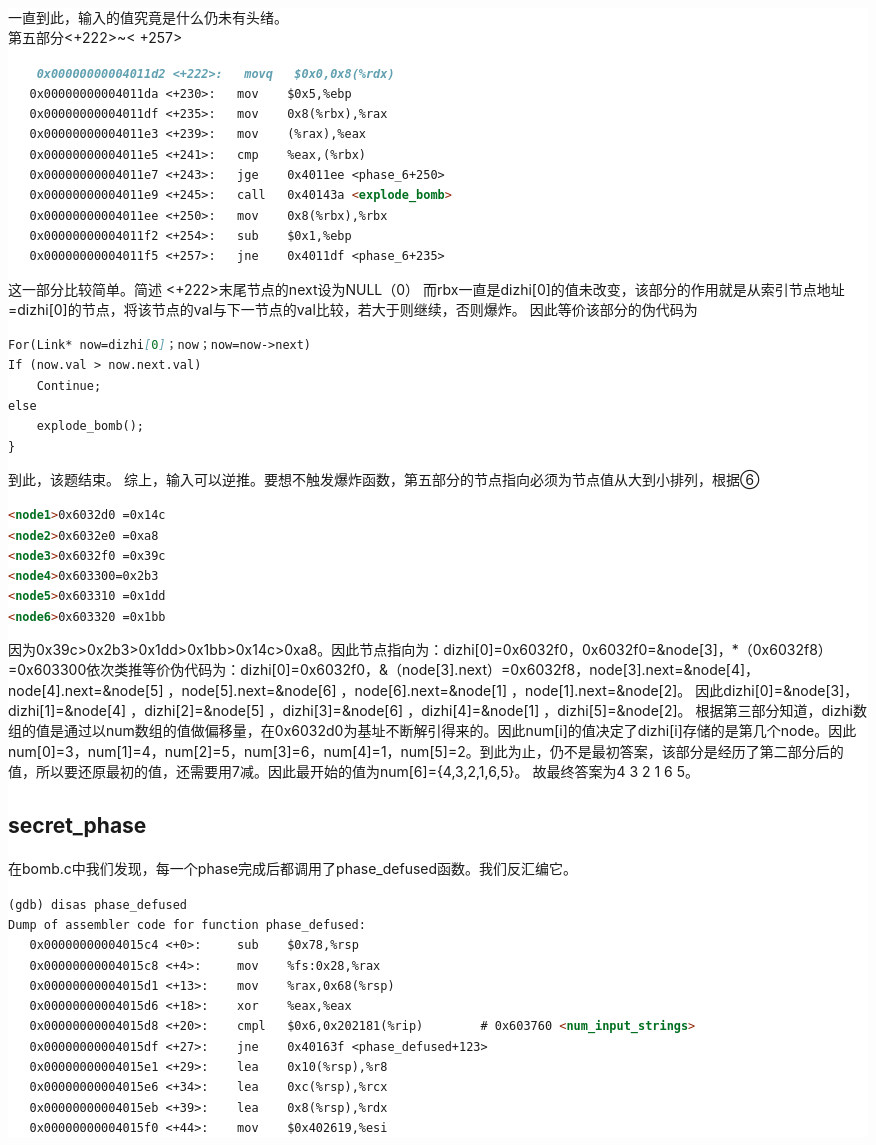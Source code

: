 一直到此，输入的值究竟是什么仍未有头绪。	     
第五部分<+222>~< +257>
	
```markdown
	0x00000000004011d2 <+222>:   movq   $0x0,0x8(%rdx)
   0x00000000004011da <+230>:   mov    $0x5,%ebp
   0x00000000004011df <+235>:   mov    0x8(%rbx),%rax
   0x00000000004011e3 <+239>:   mov    (%rax),%eax
   0x00000000004011e5 <+241>:   cmp    %eax,(%rbx)
   0x00000000004011e7 <+243>:   jge    0x4011ee <phase_6+250>
   0x00000000004011e9 <+245>:   call   0x40143a <explode_bomb>
   0x00000000004011ee <+250>:   mov    0x8(%rbx),%rbx
   0x00000000004011f2 <+254>:   sub    $0x1,%ebp
   0x00000000004011f5 <+257>:   jne    0x4011df <phase_6+235>
```
	
这一部分比较简单。简述
<+222>末尾节点的next设为NULL（0）
而rbx一直是dizhi[0]的值未改变，该部分的作用就是从索引节点地址=dizhi[0]的节点，将该节点的val与下一节点的val比较，若大于则继续，否则爆炸。
因此等价该部分的伪代码为
	
```markdown
For(Link* now=dizhi[0]；now；now=now->next)
If (now.val > now.next.val)
	Continue;
else
	explode_bomb();
}
```
	
到此，该题结束。
综上，输入可以逆推。要想不触发爆炸函数，第五部分的节点指向必须为节点值从大到小排列，根据⑥
	
```markdown
<node1>0x6032d0 =0x14c
<node2>0x6032e0 =0xa8    
<node3>0x6032f0 =0x39c   
<node4>0x603300=0x2b3   
<node5>0x603310 =0x1dd   
<node6>0x603320 =0x1bb
```
	
因为0x39c>0x2b3>0x1dd>0x1bb>0x14c>0xa8。因此节点指向为：dizhi[0]=0x6032f0，0x6032f0=&node[3]，*（0x6032f8）=0x603300依次类推等价伪代码为：dizhi[0]=0x6032f0，&（node[3].next）=0x6032f8，node[3].next=&node[4]，node[4].next=&node[5] ，node[5].next=&node[6] ，node[6].next=&node[1] ，node[1].next=&node[2]。
因此dizhi[0]=&node[3]，dizhi[1]=&node[4] ，dizhi[2]=&node[5] ，dizhi[3]=&node[6] ，dizhi[4]=&node[1] ，dizhi[5]=&node[2]。
根据第三部分知道，dizhi数组的值是通过以num数组的值做偏移量，在0x6032d0为基址不断解引得来的。因此num[i]的值决定了dizhi[i]存储的是第几个node。因此num[0]=3，num[1]=4，num[2]=5，num[3]=6，num[4]=1，num[5]=2。到此为止，仍不是最初答案，该部分是经历了第二部分后的值，所以要还原最初的值，还需要用7减。因此最开始的值为num[6]={4,3,2,1,6,5}。
故最终答案为4 3 2 1 6 5。
<a id="7"></a>
## secret_phase
在bomb.c中我们发现，每一个phase完成后都调用了phase_defused函数。我们反汇编它。
```markdown
(gdb) disas phase_defused
Dump of assembler code for function phase_defused:
   0x00000000004015c4 <+0>:     sub    $0x78,%rsp
   0x00000000004015c8 <+4>:     mov    %fs:0x28,%rax
   0x00000000004015d1 <+13>:    mov    %rax,0x68(%rsp)
   0x00000000004015d6 <+18>:    xor    %eax,%eax
   0x00000000004015d8 <+20>:    cmpl   $0x6,0x202181(%rip)        # 0x603760 <num_input_strings>
   0x00000000004015df <+27>:    jne    0x40163f <phase_defused+123>
   0x00000000004015e1 <+29>:    lea    0x10(%rsp),%r8
   0x00000000004015e6 <+34>:    lea    0xc(%rsp),%rcx
   0x00000000004015eb <+39>:    lea    0x8(%rsp),%rdx
   0x00000000004015f0 <+44>:    mov    $0x402619,%esi
```